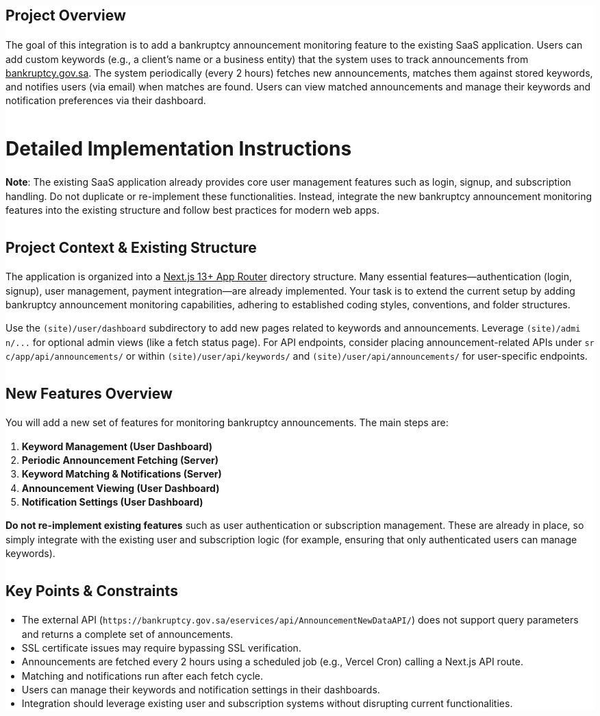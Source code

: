 ## Project Overview
The goal of this integration is to add a bankruptcy announcement monitoring feature to the existing SaaS application. Users can add custom keywords (e.g., a client’s name or a business entity) that the system uses to track announcements from [bankruptcy.gov.sa](https://bankruptcy.gov.sa). The system periodically (every 2 hours) fetches new announcements, matches them against stored keywords, and notifies users (via email) when matches are found. Users can view matched announcements and manage their keywords and notification preferences via their dashboard.

# Detailed Implementation Instructions

**Note**: The existing SaaS application already provides core user management features such as login, signup, and subscription handling. Do not duplicate or re-implement these functionalities. Instead, integrate the new bankruptcy announcement monitoring features into the existing structure and follow best practices for modern web apps.

## Project Context & Existing Structure
The application is organized into a [Next.js 13+ App Router](https://nextjs.org/docs) directory structure. Many essential features—authentication (login, signup), user management, payment integration—are already implemented. Your task is to extend the current setup by adding bankruptcy announcement monitoring capabilities, adhering to established coding styles, conventions, and folder structures.


Use the `(site)/user/dashboard` subdirectory to add new pages related to keywords and announcements. Leverage `(site)/admin/...` for optional admin views (like a fetch status page). For API endpoints, consider placing announcement-related APIs under `src/app/api/announcements/` or within `(site)/user/api/keywords/` and `(site)/user/api/announcements/` for user-specific endpoints.

## New Features Overview

You will add a new set of features for monitoring bankruptcy announcements. The main steps are:

1.  **Keyword Management (User Dashboard)**
2.  **Periodic Announcement Fetching (Server)**
3.  **Keyword Matching & Notifications (Server)**
4.  **Announcement Viewing (User Dashboard)**
5.  **Notification Settings (User Dashboard)**

**Do not re-implement existing features** such as user authentication or subscription management. These are already in place, so simply integrate with the existing user and subscription logic (for example, ensuring that only authenticated users can manage keywords).

## Key Points & Constraints
- The external API (`https://bankruptcy.gov.sa/eservices/api/AnnouncementNewDataAPI/`) does not support query parameters and returns a complete set of announcements.
- SSL certificate issues may require bypassing SSL verification.
- Announcements are fetched every 2 hours using a scheduled job (e.g., Vercel Cron) calling a Next.js API route.
- Matching and notifications run after each fetch cycle.
- Users can manage their keywords and notification settings in their dashboards.
- Integration should leverage existing user and subscription systems without disrupting current functionalities.
